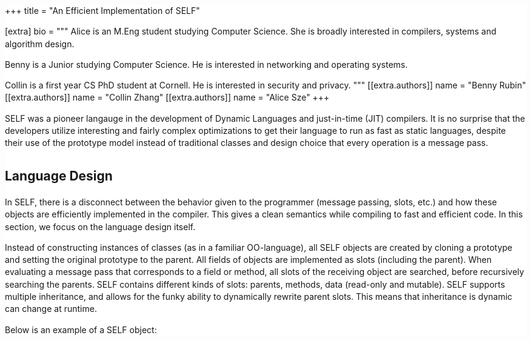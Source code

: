 +++
title = "An Efficient Implementation of SELF"

[extra]
bio = """
  Alice is an M.Eng student studying Computer Science. She is broadly interested in compilers, systems and algorithm design.

  Benny is a Junior studying Computer Science. He is interested in networking and operating systems.

  Collin is a first year CS PhD student at Cornell. He is interested in security and privacy.
"""
[[extra.authors]]
name = "Benny Rubin"
[[extra.authors]]
name = "Collin Zhang"
[[extra.authors]]
name = "Alice Sze"
+++
<style>
img {
  display: block;
  margin-left: auto;
  margin-right: auto;
  width: 80%;

}

</style>
SELF was a pioneer langauge in the development of Dynamic Languages and just-in-time (JIT) compilers. It is no surprise that the developers utilize interesting and fairly complex optimizations to get their language to run as fast as static languages, despite their use of the prototype model instead of traditional classes and design choice that every operation is a message pass. 

## Language Design

In SELF, there is a disconnect between the behavior given to the programmer (message passing, slots, etc.) and how these objects are efficiently implemented in the compiler. This gives a clean semantics while compiling to fast and efficient code. In this section, we focus on the language design itself. 

Instead of constructing instances of classes (as in a familiar OO-language), all SELF objects are created by cloning a prototype and setting the original prototype to the parent. All fields of objects are implemented as slots (including the parent). When evaluating a message pass that corresponds to a field or method, all slots of the receiving object are searched, before recursively searching the parents. SELF contains different kinds of slots: parents, methods, data (read-only and mutable). SELF supports multiple inheritance, and allows for the funky ability to dynamically rewrite parent slots. This means that inheritance is dynamic can change at runtime.

Below is an example of a SELF object: 
